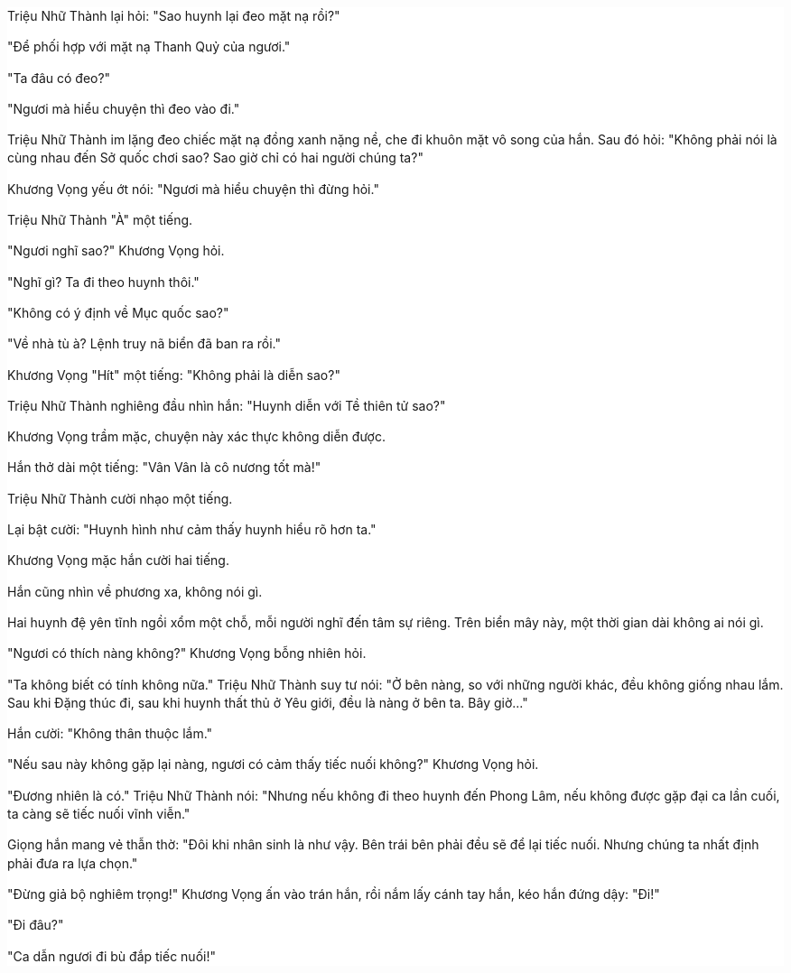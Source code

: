 Triệu Nhữ Thành lại hỏi: "Sao huynh lại đeo mặt nạ rồi?"

"Để phối hợp với mặt nạ Thanh Quỷ của ngươi."

"Ta đâu có đeo?"

"Ngươi mà hiểu chuyện thì đeo vào đi."

Triệu Nhữ Thành im lặng đeo chiếc mặt nạ đồng xanh nặng nề, che đi khuôn mặt vô song của hắn. Sau đó hỏi: "Không phải nói là cùng nhau đến Sở quốc chơi sao? Sao giờ chỉ có hai người chúng ta?"

Khương Vọng yếu ớt nói: "Ngươi mà hiểu chuyện thì đừng hỏi."

Triệu Nhữ Thành "À" một tiếng.

"Ngươi nghĩ sao?" Khương Vọng hỏi.

"Nghĩ gì? Ta đi theo huynh thôi."

"Không có ý định về Mục quốc sao?"

"Về nhà tù à? Lệnh truy nã biển đã ban ra rồi."

Khương Vọng "Hít" một tiếng: "Không phải là diễn sao?"

Triệu Nhữ Thành nghiêng đầu nhìn hắn: "Huynh diễn với Tề thiên tử sao?"

Khương Vọng trầm mặc, chuyện này xác thực không diễn được.

Hắn thở dài một tiếng: "Vân Vân là cô nương tốt mà!"

Triệu Nhữ Thành cười nhạo một tiếng.

Lại bật cười: "Huynh hình như cảm thấy huynh hiểu rõ hơn ta."

Khương Vọng mặc hắn cười hai tiếng.

Hắn cũng nhìn về phương xa, không nói gì.

Hai huynh đệ yên tĩnh ngồi xổm một chỗ, mỗi người nghĩ đến tâm sự riêng. Trên biển mây này, một thời gian dài không ai nói gì.

"Ngươi có thích nàng không?" Khương Vọng bỗng nhiên hỏi.

"Ta không biết có tính không nữa." Triệu Nhữ Thành suy tư nói: "Ở bên nàng, so với những người khác, đều không giống nhau lắm. Sau khi Đặng thúc đi, sau khi huynh thất thủ ở Yêu giới, đều là nàng ở bên ta. Bây giờ..."

Hắn cười: "Không thân thuộc lắm."

"Nếu sau này không gặp lại nàng, ngươi có cảm thấy tiếc nuối không?" Khương Vọng hỏi.

"Đương nhiên là có." Triệu Nhữ Thành nói: "Nhưng nếu không đi theo huynh đến Phong Lâm, nếu không được gặp đại ca lần cuối, ta càng sẽ tiếc nuối vĩnh viễn."

Giọng hắn mang vẻ thẫn thờ: "Đôi khi nhân sinh là như vậy. Bên trái bên phải đều sẽ để lại tiếc nuối. Nhưng chúng ta nhất định phải đưa ra lựa chọn."

"Đừng giả bộ nghiêm trọng!" Khương Vọng ấn vào trán hắn, rồi nắm lấy cánh tay hắn, kéo hắn đứng dậy: "Đi!"

"Đi đâu?"

"Ca dẫn ngươi đi bù đắp tiếc nuối!"
